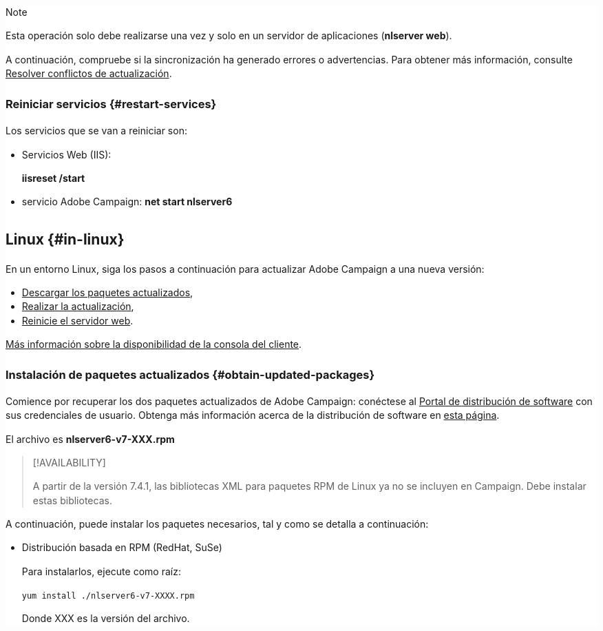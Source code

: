 >[!NOTE]
>
>Esta operación solo debe realizarse una vez y solo en un servidor de aplicaciones (**nlserver web**).

A continuación, compruebe si la sincronización ha generado errores o advertencias. Para obtener más información, consulte [Resolver conflictos de actualización](#resolving-upgrade-conflicts).

### Reiniciar servicios {#restart-services}

Los servicios que se van a reiniciar son:

* Servicios Web (IIS):

  **iisreset /start**

* servicio Adobe Campaign: **net start nlserver6**

## Linux {#in-linux}

En un entorno Linux, siga los pasos a continuación para actualizar Adobe Campaign a una nueva versión:

* [Descargar los paquetes actualizados](#obtain-updated-packages),
* [Realizar la actualización](#perform-an-update),
* [Reinicie el servidor web](#reboot-the-web-server).

[Más información sobre la disponibilidad de la consola del cliente](../../installation/using/client-console-availability-for-windows.md).

### Instalación de paquetes actualizados {#obtain-updated-packages}

Comience por recuperar los dos paquetes actualizados de Adobe Campaign: conéctese al [Portal de distribución de software](https://experience.adobe.com/#/downloads/content/software-distribution/es/campaign.html) con sus credenciales de usuario. Obtenga más información acerca de la distribución de software en [esta página](https://experienceleague.adobe.com/docs/experience-cloud/software-distribution/home.html?lang=es).

El archivo es **nlserver6-v7-XXX.rpm**

>[!AVAILABILITY]
>
>A partir de la versión 7.4.1, las bibliotecas XML para paquetes RPM de Linux ya no se incluyen en Campaign. Debe instalar estas bibliotecas.
> 

A continuación, puede instalar los paquetes necesarios, tal y como se detalla a continuación:

* Distribución basada en RPM (RedHat, SuSe)

  Para instalarlos, ejecute como raíz:

  ```
  yum install ./nlserver6-v7-XXXX.rpm
  ```

  Donde XXX es la versión del archivo.
